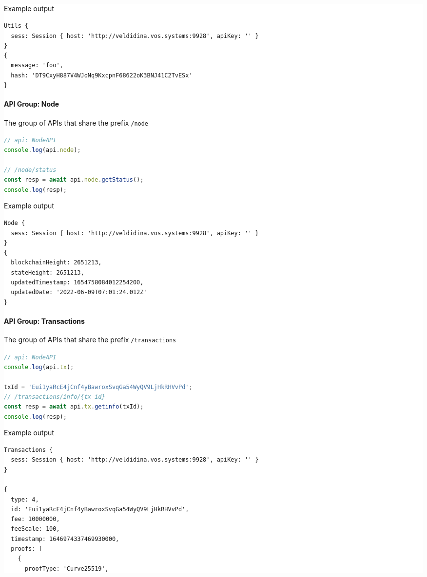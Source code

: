Example output

```
Utils {
  sess: Session { host: 'http://veldidina.vos.systems:9928', apiKey: '' }
}
{
  message: 'foo',
  hash: 'DT9CxyH887V4WJoNq9KxcpnF68622oK3BNJ41C2TvESx'
}
```

#### API Group: Node

The group of APIs that share the prefix `/node`

```javascript
// api: NodeAPI
console.log(api.node);

// /node/status
const resp = await api.node.getStatus();
console.log(resp);
```

Example output

```
Node {
  sess: Session { host: 'http://veldidina.vos.systems:9928', apiKey: '' }
}
{
  blockchainHeight: 2651213,
  stateHeight: 2651213,
  updatedTimestamp: 1654758084012254200,
  updatedDate: '2022-06-09T07:01:24.012Z'
}
```

#### API Group: Transactions

The group of APIs that share the prefix `/transactions`

```javascript
// api: NodeAPI
console.log(api.tx);

txId = 'Eui1yaRcE4jCnf4yBawroxSvqGa54WyQV9LjHkRHVvPd';
// /transactions/info/{tx_id}
const resp = await api.tx.getinfo(txId);
console.log(resp);
```

Example output

```
Transactions {
  sess: Session { host: 'http://veldidina.vos.systems:9928', apiKey: '' }
}

{
  type: 4,
  id: 'Eui1yaRcE4jCnf4yBawroxSvqGa54WyQV9LjHkRHVvPd',
  fee: 10000000,
  feeScale: 100,
  timestamp: 1646974337469930000,
  proofs: [
    {
      proofType: 'Curve25519',
```